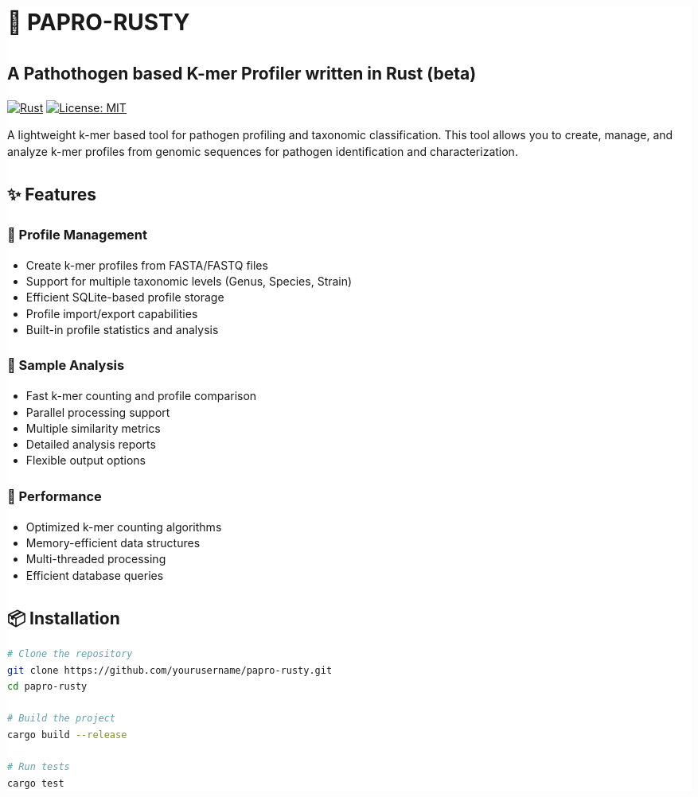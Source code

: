 # 🧬 PAPRO-RUSTY
## A Pathothogen based K-mer Profiler written in Rust (beta)

[![Rust](https://github.com/yourusername/papro/workflows/Rust/badge.svg)](https://github.com/yourusername/papro-rusty/actions)
[![License: MIT](https://img.shields.io/badge/License-MIT-yellow.svg)](https://opensource.org/licenses/MIT)

A lightweight k-mer based tool for pathogen profiling and taxonomic classification. This tool allows you to create, manage, and analyze k-mer profiles from genomic sequences for pathogen identification and characterization.

## ✨ Features

### 🔬 Profile Management
- Create k-mer profiles from FASTA/FASTQ files
- Support for multiple taxonomic levels (Genus, Species, Strain)
- Efficient SQLite-based profile storage
- Profile import/export capabilities
- Built-in profile statistics and analysis

### 🧪 Sample Analysis
- Fast k-mer counting and profile comparison
- Parallel processing support
- Multiple similarity metrics
- Detailed analysis reports
- Flexible output options

### 🚀 Performance
- Optimized k-mer counting algorithms
- Memory-efficient data structures
- Multi-threaded processing
- Efficient database queries

## 📦 Installation

```bash
# Clone the repository
git clone https://github.com/yourusername/papro-rusty.git
cd papro-rusty

# Build the project
cargo build --release

# Run tests
cargo test
```
